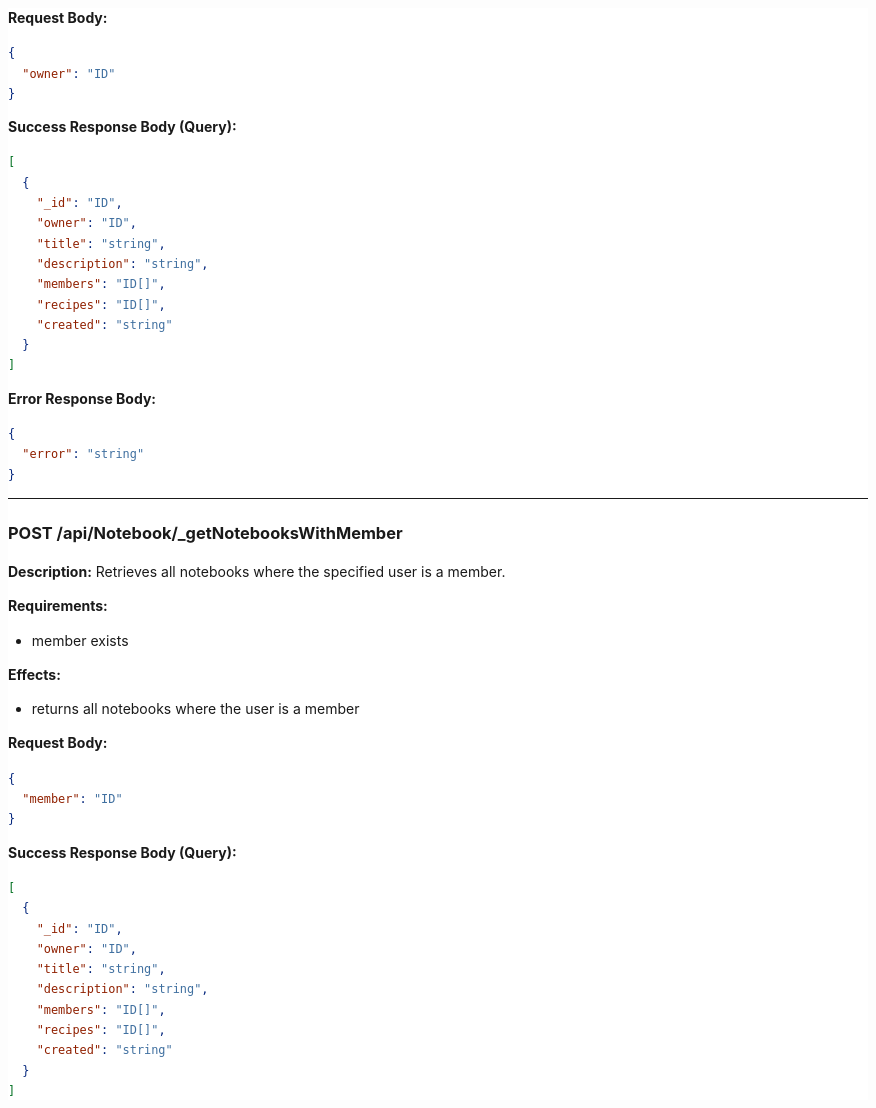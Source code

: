 **Request Body:**

```json
{
  "owner": "ID"
}
```

**Success Response Body (Query):**

```json
[
  {
    "_id": "ID",
    "owner": "ID",
    "title": "string",
    "description": "string",
    "members": "ID[]",
    "recipes": "ID[]",
    "created": "string"
  }
]
```

**Error Response Body:**

```json
{
  "error": "string"
}
```

***

### POST /api/Notebook/\_getNotebooksWithMember

**Description:** Retrieves all notebooks where the specified user is a member.

**Requirements:**

* member exists

**Effects:**

* returns all notebooks where the user is a member

**Request Body:**

```json
{
  "member": "ID"
}
```

**Success Response Body (Query):**

```json
[
  {
    "_id": "ID",
    "owner": "ID",
    "title": "string",
    "description": "string",
    "members": "ID[]",
    "recipes": "ID[]",
    "created": "string"
  }
]
```
